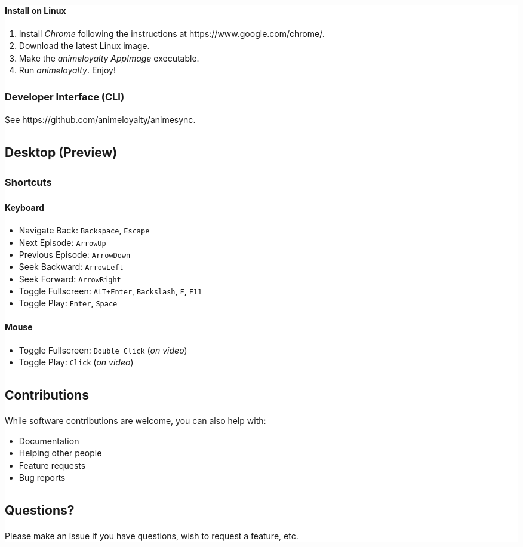 #### Install on Linux

1. Install *Chrome* following the instructions at https://www.google.com/chrome/.
2. [Download the latest Linux image](https://github.com/animeloyalty/animeloyalty/releases/download/v0.10.2/animeloyalty-0.10.2.AppImage).
3. Make the *animeloyalty* *AppImage* executable.
4. Run *animeloyalty*. Enjoy!

### Developer Interface (CLI)

See https://github.com/animeloyalty/animesync.

## Desktop (Preview)

### Shortcuts

#### Keyboard

* Navigate Back: `Backspace`, `Escape`
* Next Episode: `ArrowUp`
* Previous Episode: `ArrowDown`
* Seek Backward: `ArrowLeft`
* Seek Forward: `ArrowRight`
* Toggle Fullscreen: `ALT+Enter`, `Backslash`, `F`, `F11`
* Toggle Play: `Enter`, `Space`

#### Mouse

* Toggle Fullscreen: `Double Click` (*on video*)
* Toggle Play: `Click` (*on video*)

## Contributions

While software contributions are welcome, you can also help with:

* Documentation
* Helping other people
* Feature requests
* Bug reports

## Questions?

Please make an issue if you have questions, wish to request a feature, etc.
